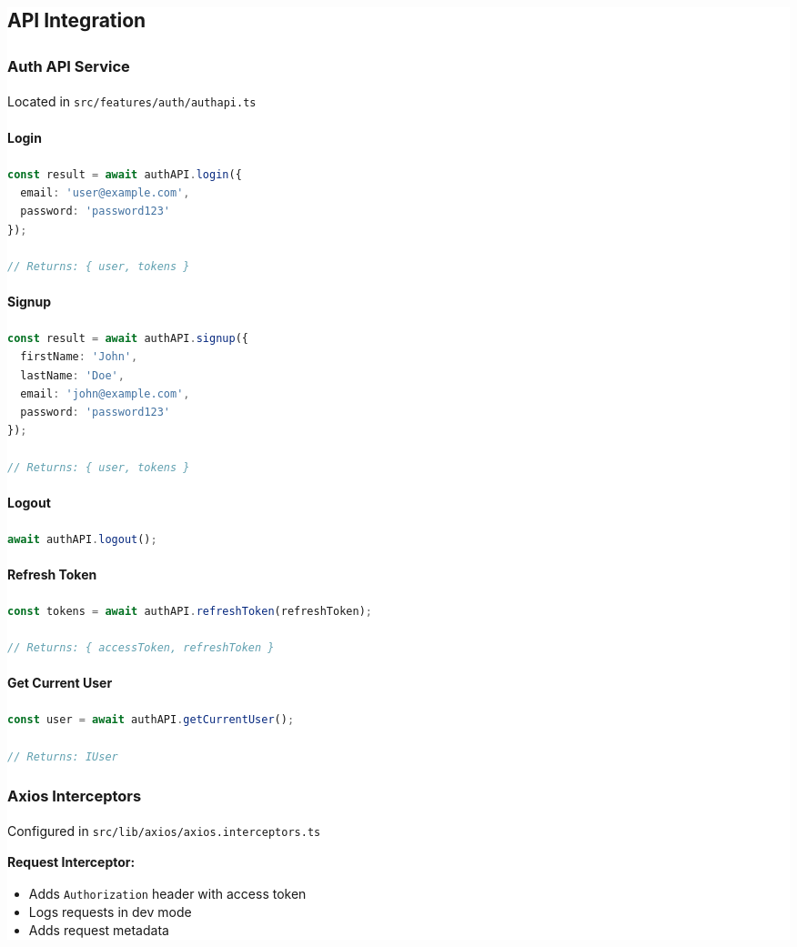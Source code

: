 ## API Integration

### Auth API Service

Located in `src/features/auth/authapi.ts`

#### Login
```typescript
const result = await authAPI.login({
  email: 'user@example.com',
  password: 'password123'
});

// Returns: { user, tokens }
```

#### Signup
```typescript
const result = await authAPI.signup({
  firstName: 'John',
  lastName: 'Doe',
  email: 'john@example.com',
  password: 'password123'
});

// Returns: { user, tokens }
```

#### Logout
```typescript
await authAPI.logout();
```

#### Refresh Token
```typescript
const tokens = await authAPI.refreshToken(refreshToken);

// Returns: { accessToken, refreshToken }
```

#### Get Current User
```typescript
const user = await authAPI.getCurrentUser();

// Returns: IUser
```

### Axios Interceptors

Configured in `src/lib/axios/axios.interceptors.ts`

**Request Interceptor:**
- Adds `Authorization` header with access token
- Logs requests in dev mode
- Adds request metadata
